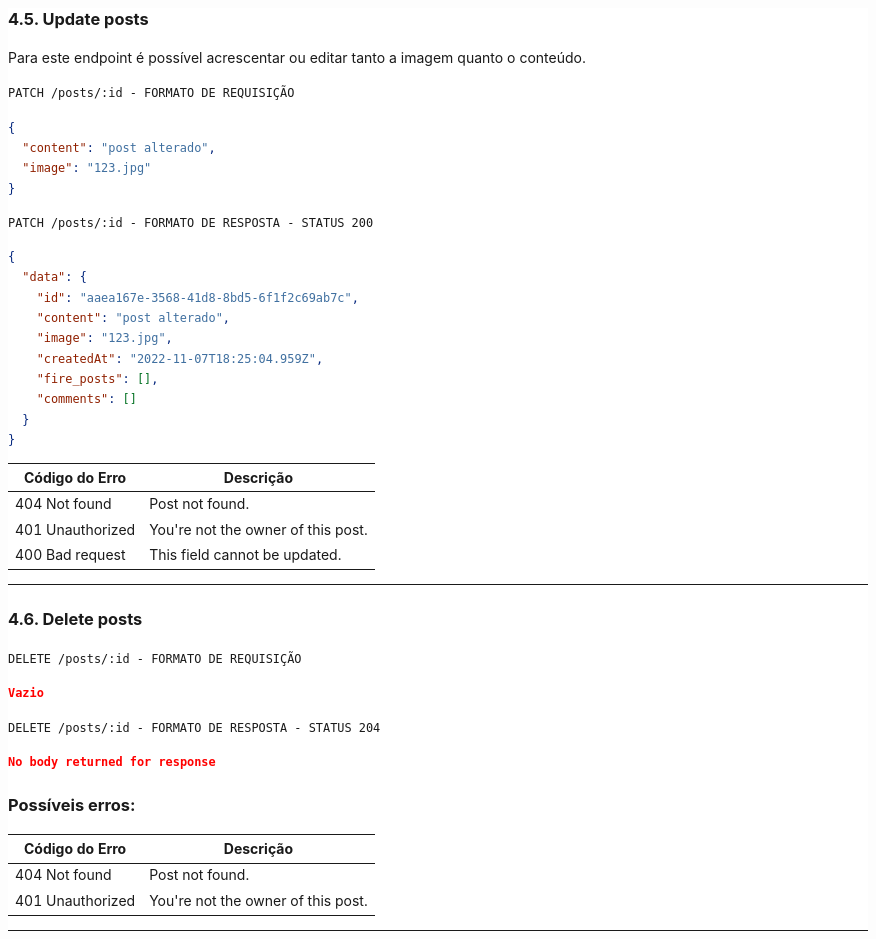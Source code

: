### 4.5. **Update posts**

Para este endpoint é possível acrescentar ou editar tanto a imagem quanto o conteúdo.

`PATCH /posts/:id - FORMATO DE REQUISIÇÃO`

```json
{
  "content": "post alterado",
  "image": "123.jpg"
}
```

`PATCH /posts/:id - FORMATO DE RESPOSTA - STATUS 200`

```json
{
  "data": {
    "id": "aaea167e-3568-41d8-8bd5-6f1f2c69ab7c",
    "content": "post alterado",
    "image": "123.jpg",
    "createdAt": "2022-11-07T18:25:04.959Z",
    "fire_posts": [],
    "comments": []
  }
}
```

| Código do Erro   | Descrição                          |
| ---------------- | ---------------------------------- |
| 404 Not found    | Post not found.                    |
| 401 Unauthorized | You're not the owner of this post. |
| 400 Bad request  | This field cannot be updated.      |

---

### 4.6. **Delete posts**

`DELETE /posts/:id - FORMATO DE REQUISIÇÃO`

```json
Vazio
```

`DELETE /posts/:id - FORMATO DE RESPOSTA - STATUS 204`

```json
No body returned for response
```

### Possíveis erros:

| Código do Erro   | Descrição                          |
| ---------------- | ---------------------------------- |
| 404 Not found    | Post not found.                    |
| 401 Unauthorized | You're not the owner of this post. |

---
